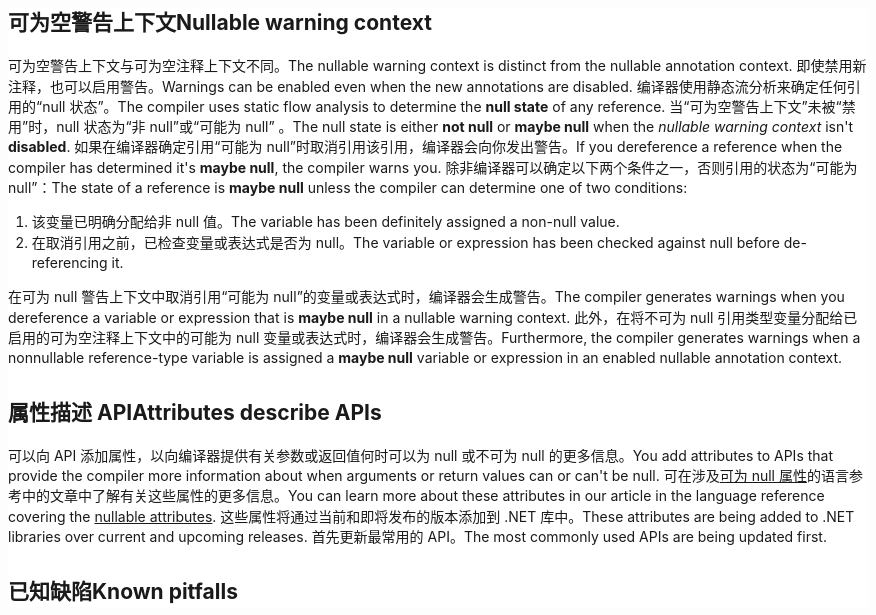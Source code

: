 ## <a name="nullable-warning-context"></a><span data-ttu-id="0b77b-213">可为空警告上下文</span><span class="sxs-lookup"><span data-stu-id="0b77b-213">Nullable warning context</span></span>

<span data-ttu-id="0b77b-214">可为空警告上下文与可为空注释上下文不同。</span><span class="sxs-lookup"><span data-stu-id="0b77b-214">The nullable warning context is distinct from the nullable annotation context.</span></span> <span data-ttu-id="0b77b-215">即使禁用新注释，也可以启用警告。</span><span class="sxs-lookup"><span data-stu-id="0b77b-215">Warnings can be enabled even when the new annotations are disabled.</span></span> <span data-ttu-id="0b77b-216">编译器使用静态流分析来确定任何引用的“null 状态”。</span><span class="sxs-lookup"><span data-stu-id="0b77b-216">The compiler uses static flow analysis to determine the **null state** of any reference.</span></span> <span data-ttu-id="0b77b-217">当“可为空警告上下文”未被“禁用”时，null 状态为“非 null”或“可能为 null” 。</span><span class="sxs-lookup"><span data-stu-id="0b77b-217">The null state is either **not null** or **maybe null** when the *nullable warning context* isn't **disabled**.</span></span> <span data-ttu-id="0b77b-218">如果在编译器确定引用“可能为 null”时取消引用该引用，编译器会向你发出警告。</span><span class="sxs-lookup"><span data-stu-id="0b77b-218">If you dereference a reference when the compiler has determined it's **maybe null**, the compiler warns you.</span></span> <span data-ttu-id="0b77b-219">除非编译器可以确定以下两个条件之一，否则引用的状态为“可能为 null”：</span><span class="sxs-lookup"><span data-stu-id="0b77b-219">The state of a reference is **maybe null** unless the compiler can determine one of two conditions:</span></span>

1. <span data-ttu-id="0b77b-220">该变量已明确分配给非 null 值。</span><span class="sxs-lookup"><span data-stu-id="0b77b-220">The variable has been definitely assigned a non-null value.</span></span>
1. <span data-ttu-id="0b77b-221">在取消引用之前，已检查变量或表达式是否为 null。</span><span class="sxs-lookup"><span data-stu-id="0b77b-221">The variable or expression has been checked against null before de-referencing it.</span></span>

<span data-ttu-id="0b77b-222">在可为 null 警告上下文中取消引用“可能为 null”的变量或表达式时，编译器会生成警告。</span><span class="sxs-lookup"><span data-stu-id="0b77b-222">The compiler generates warnings when you dereference a variable or expression that is **maybe null** in a nullable warning context.</span></span> <span data-ttu-id="0b77b-223">此外，在将不可为 null 引用类型变量分配给已启用的可为空注释上下文中的可能为 null 变量或表达式时，编译器会生成警告。</span><span class="sxs-lookup"><span data-stu-id="0b77b-223">Furthermore, the compiler generates warnings when a nonnullable reference-type variable is assigned a **maybe null** variable or expression in an enabled nullable annotation context.</span></span>

## <a name="attributes-describe-apis"></a><span data-ttu-id="0b77b-224">属性描述 API</span><span class="sxs-lookup"><span data-stu-id="0b77b-224">Attributes describe APIs</span></span>

<span data-ttu-id="0b77b-225">可以向 API 添加属性，以向编译器提供有关参数或返回值何时可以为 null 或不可为 null 的更多信息。</span><span class="sxs-lookup"><span data-stu-id="0b77b-225">You add attributes to APIs that provide the compiler more information about when arguments or return values can or can't be null.</span></span> <span data-ttu-id="0b77b-226">可在涉及[可为 null 属性](language-reference/attributes/nullable-analysis.md)的语言参考中的文章中了解有关这些属性的更多信息。</span><span class="sxs-lookup"><span data-stu-id="0b77b-226">You can learn more about these attributes in our article in the language reference covering the [nullable attributes](language-reference/attributes/nullable-analysis.md).</span></span> <span data-ttu-id="0b77b-227">这些属性将通过当前和即将发布的版本添加到 .NET 库中。</span><span class="sxs-lookup"><span data-stu-id="0b77b-227">These attributes are being added to .NET libraries over current and upcoming releases.</span></span> <span data-ttu-id="0b77b-228">首先更新最常用的 API。</span><span class="sxs-lookup"><span data-stu-id="0b77b-228">The most commonly used APIs are being updated first.</span></span>

## <a name="known-pitfalls"></a><span data-ttu-id="0b77b-229">已知缺陷</span><span class="sxs-lookup"><span data-stu-id="0b77b-229">Known pitfalls</span></span>
